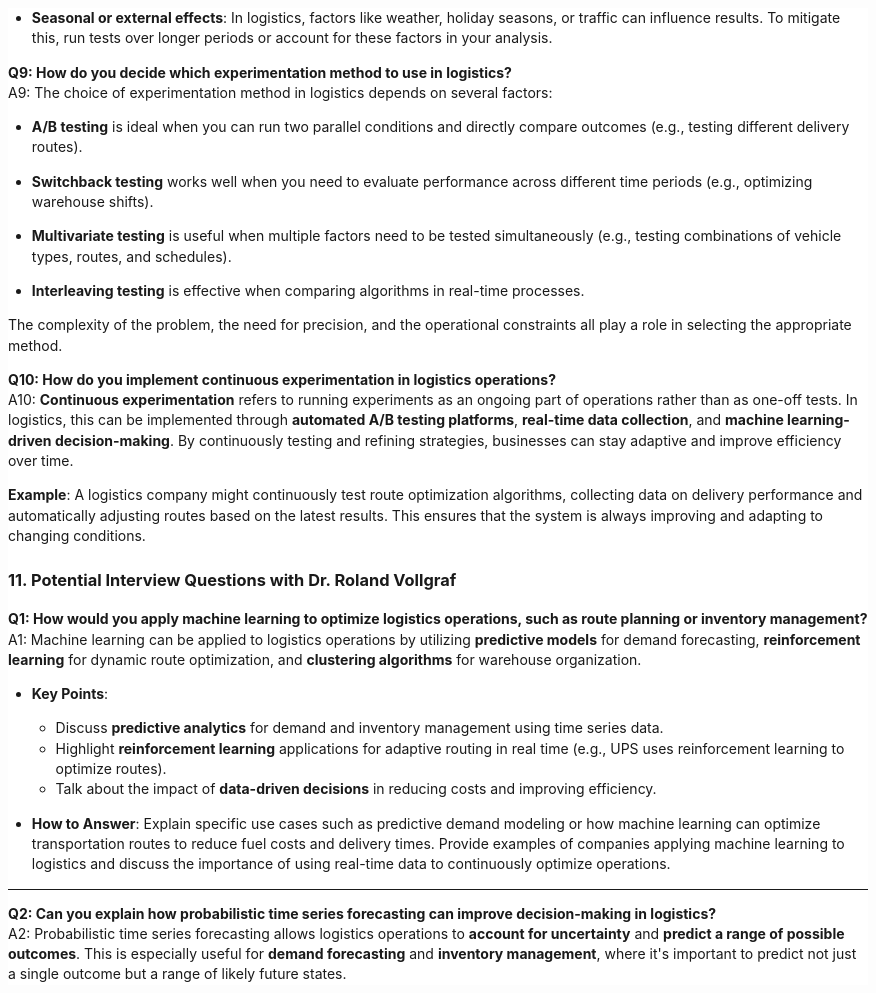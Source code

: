 - **Seasonal or external effects**: In logistics, factors like weather, holiday seasons, or traffic can influence results. To mitigate this, run tests over longer periods or account for these factors in your analysis.

**Q9: How do you decide which experimentation method to use in logistics?**  
A9: The choice of experimentation method in logistics depends on several factors:

- **A/B testing** is ideal when you can run two parallel conditions and directly compare outcomes (e.g., testing different delivery routes).

- **Switchback testing** works well when you need to evaluate performance across different time periods (e.g., optimizing warehouse shifts).

- **Multivariate testing** is useful when multiple factors need to be tested simultaneously (e.g., testing combinations of vehicle types, routes, and schedules).

- **Interleaving testing** is effective when comparing algorithms in real-time processes.

The complexity of the problem, the need for precision, and the operational constraints all play a role in selecting the appropriate method.

**Q10: How do you implement continuous experimentation in logistics operations?**  
A10: **Continuous experimentation** refers to running experiments as an ongoing part of operations rather than as one-off tests. In logistics, this can be implemented through **automated A/B testing platforms**, **real-time data collection**, and **machine learning-driven decision-making**. By continuously testing and refining strategies, businesses can stay adaptive and improve efficiency over time.

**Example**: A logistics company might continuously test route optimization algorithms, collecting data on delivery performance and automatically adjusting routes based on the latest results. This ensures that the system is always improving and adapting to changing conditions.

### 11. **Potential Interview Questions with Dr. Roland Vollgraf**

**Q1: How would you apply machine learning to optimize logistics operations, such as route planning or inventory management?**  
A1: Machine learning can be applied to logistics operations by utilizing **predictive models** for demand forecasting, **reinforcement learning** for dynamic route optimization, and **clustering algorithms** for warehouse organization.  

   - **Key Points**:
     - Discuss **predictive analytics** for demand and inventory management using time series data.
     - Highlight **reinforcement learning** applications for adaptive routing in real time (e.g., UPS uses reinforcement learning to optimize routes).
     - Talk about the impact of **data-driven decisions** in reducing costs and improving efficiency.  

   - **How to Answer**: Explain specific use cases such as predictive demand modeling or how machine learning can optimize transportation routes to reduce fuel costs and delivery times. Provide examples of companies applying machine learning to logistics and discuss the importance of using real-time data to continuously optimize operations.

---

**Q2: Can you explain how probabilistic time series forecasting can improve decision-making in logistics?**  
A2: Probabilistic time series forecasting allows logistics operations to **account for uncertainty** and **predict a range of possible outcomes**. This is especially useful for **demand forecasting** and **inventory management**, where it's important to predict not just a single outcome but a range of likely future states.
